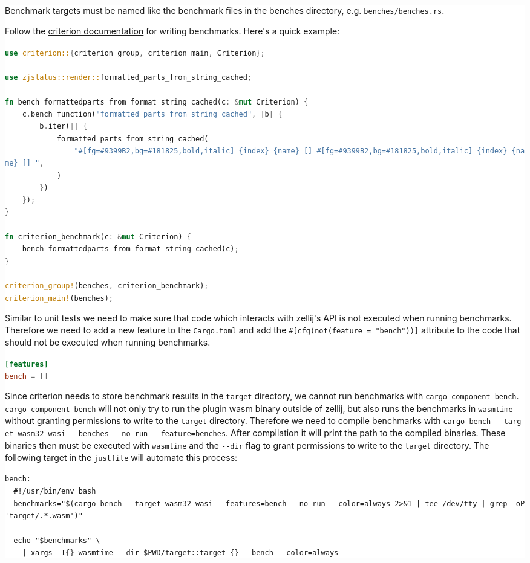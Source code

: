 Benchmark targets must be named like the benchmark files in the benches directory, e.g. `benches/benches.rs`.

Follow the [criterion documentation](https://bheisler.github.io/criterion.rs/book/criterion_rs.html) for writing benchmarks.
Here's a quick example:

```rust
use criterion::{criterion_group, criterion_main, Criterion};

use zjstatus::render::formatted_parts_from_string_cached;

fn bench_formattedparts_from_format_string_cached(c: &mut Criterion) {
    c.bench_function("formatted_parts_from_string_cached", |b| {
        b.iter(|| {
            formatted_parts_from_string_cached(
                "#[fg=#9399B2,bg=#181825,bold,italic] {index} {name} [] #[fg=#9399B2,bg=#181825,bold,italic] {index} {name} [] ",
            )
        })
    });
}

fn criterion_benchmark(c: &mut Criterion) {
    bench_formattedparts_from_format_string_cached(c);
}

criterion_group!(benches, criterion_benchmark);
criterion_main!(benches);
```

Similar to unit tests we need to make sure that code which interacts with zellij's API is not executed when running benchmarks.
Therefore we need to add a new feature to the `Cargo.toml` and add the `#[cfg(not(feature = "bench"))]` attribute to the code that should not be executed when running benchmarks.

```toml
[features]
bench = []
```

Since criterion needs to store benchmark results in the `target` directory, we cannot run benchmarks with `cargo component bench`.
`cargo component bench` will not only try to run the plugin wasm binary outside of zellij, but also runs the benchmarks in `wasmtime` without granting permissions to write to the `target` directory.
Therefore we need to compile benchmarks with `cargo bench --target wasm32-wasi --benches --no-run --feature=benches`.
After compilation it will print the path to the compiled binaries.
These binaries then must be executed with `wasmtime` and the `--dir` flag to grant permissions to write to the `target` directory.
The following target in the `justfile` will automate this process:

```make
bench:
  #!/usr/bin/env bash
  benchmarks="$(cargo bench --target wasm32-wasi --features=bench --no-run --color=always 2>&1 | tee /dev/tty | grep -oP 'target/.*.wasm')"

  echo "$benchmarks" \
    | xargs -I{} wasmtime --dir $PWD/target::target {} --bench --color=always
```
